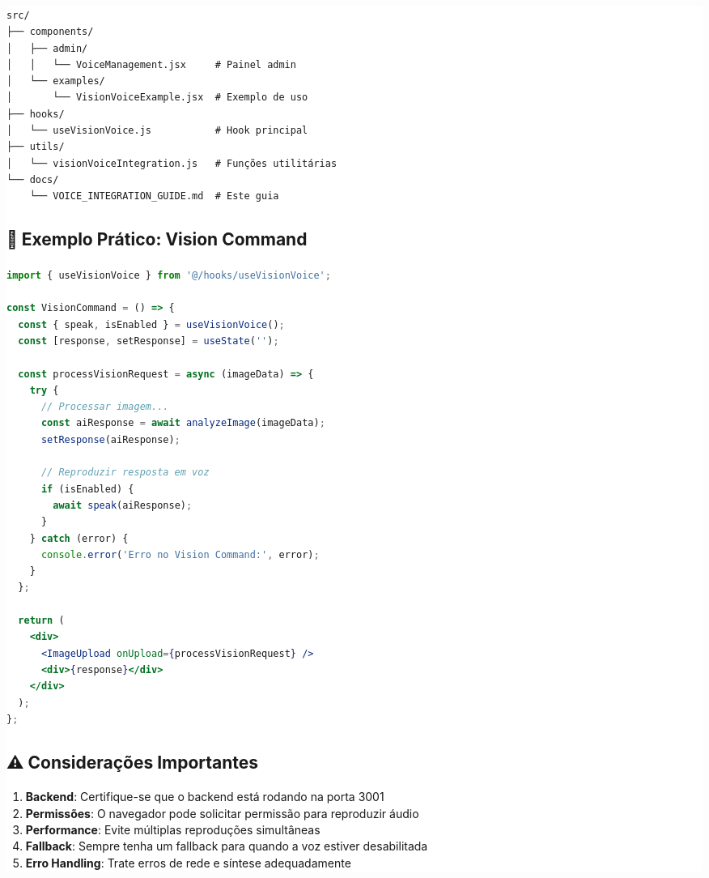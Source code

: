 ```
src/
├── components/
│   ├── admin/
│   │   └── VoiceManagement.jsx     # Painel admin
│   └── examples/
│       └── VisionVoiceExample.jsx  # Exemplo de uso
├── hooks/
│   └── useVisionVoice.js           # Hook principal
├── utils/
│   └── visionVoiceIntegration.js   # Funções utilitárias
└── docs/
    └── VOICE_INTEGRATION_GUIDE.md  # Este guia
```

## 🚀 Exemplo Prático: Vision Command

```jsx
import { useVisionVoice } from '@/hooks/useVisionVoice';

const VisionCommand = () => {
  const { speak, isEnabled } = useVisionVoice();
  const [response, setResponse] = useState('');

  const processVisionRequest = async (imageData) => {
    try {
      // Processar imagem...
      const aiResponse = await analyzeImage(imageData);
      setResponse(aiResponse);
      
      // Reproduzir resposta em voz
      if (isEnabled) {
        await speak(aiResponse);
      }
    } catch (error) {
      console.error('Erro no Vision Command:', error);
    }
  };

  return (
    <div>
      <ImageUpload onUpload={processVisionRequest} />
      <div>{response}</div>
    </div>
  );
};
```

## ⚠️ Considerações Importantes

1. **Backend**: Certifique-se que o backend está rodando na porta 3001
2. **Permissões**: O navegador pode solicitar permissão para reproduzir áudio
3. **Performance**: Evite múltiplas reproduções simultâneas
4. **Fallback**: Sempre tenha um fallback para quando a voz estiver desabilitada
5. **Erro Handling**: Trate erros de rede e síntese adequadamente
